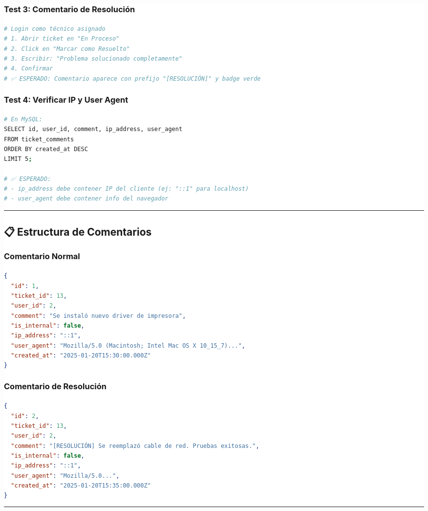 ### **Test 3: Comentario de Resolución**
```bash
# Login como técnico asignado
# 1. Abrir ticket en "En Proceso"
# 2. Click en "Marcar como Resuelto"
# 3. Escribir: "Problema solucionado completamente"
# 4. Confirmar
# ✅ ESPERADO: Comentario aparece con prefijo "[RESOLUCIÓN]" y badge verde
```

### **Test 4: Verificar IP y User Agent**
```bash
# En MySQL:
SELECT id, user_id, comment, ip_address, user_agent 
FROM ticket_comments 
ORDER BY created_at DESC 
LIMIT 5;

# ✅ ESPERADO: 
# - ip_address debe contener IP del cliente (ej: "::1" para localhost)
# - user_agent debe contener info del navegador
```

---

## 📋 Estructura de Comentarios

### **Comentario Normal**
```json
{
  "id": 1,
  "ticket_id": 13,
  "user_id": 2,
  "comment": "Se instaló nuevo driver de impresora",
  "is_internal": false,
  "ip_address": "::1",
  "user_agent": "Mozilla/5.0 (Macintosh; Intel Mac OS X 10_15_7)...",
  "created_at": "2025-01-20T15:30:00.000Z"
}
```

### **Comentario de Resolución**
```json
{
  "id": 2,
  "ticket_id": 13,
  "user_id": 2,
  "comment": "[RESOLUCIÓN] Se reemplazó cable de red. Pruebas exitosas.",
  "is_internal": false,
  "ip_address": "::1",
  "user_agent": "Mozilla/5.0...",
  "created_at": "2025-01-20T15:35:00.000Z"
}
```

---